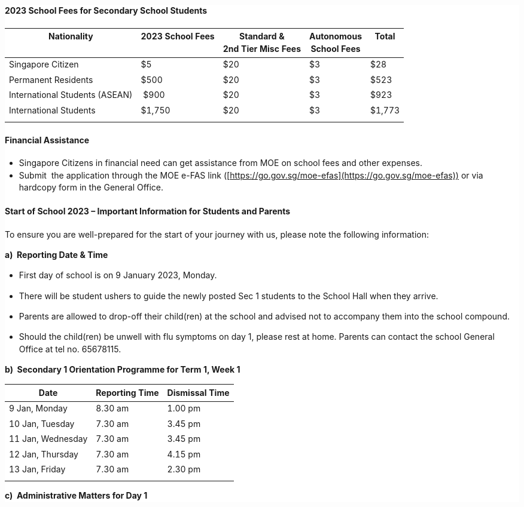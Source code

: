 #### 2023 School Fees for Secondary School Students

| Nationality  |  2023 School Fees | **Standard &amp;**<br>**2nd Tier Misc Fees**  | Autonomous  <br>School Fees  |  Total |
|---|---|---|---|---|
|  Singapore Citizen | $5  | $20  | $3  |  $28 |
| Permanent Residents  |  $500 | $20  |  $3 |  $523 |
| International Students (ASEAN)  | &nbsp;$900  |  $20 | $3  | $923  |
| International Students  |  $1,750 |  $20 |  $3 | $1,773  |
|   |   |   |   |   |

#### Financial Assistance  

*   Singapore Citizens in financial need can get assistance from MOE on school fees and other expenses.&nbsp;
*   Submit&nbsp; the application through the MOE e-FAS link ([https://go.gov.sg/moe-efas](https://go.gov.sg/moe-efas)) or via hardcopy form in the General Office.

#### Start of School 2023 – Important Information for Students and Parents

To ensure you are well-prepared for the start of your journey with us, please note the following information:

**a)&nbsp; Reporting Date &amp; Time**

*   First day of school is on 9 January 2023, Monday.&nbsp;&nbsp;

*   There will be student ushers to guide the newly posted Sec 1 students to the School Hall when they arrive.&nbsp;

*   Parents are allowed to drop-off their child(ren) at the school and advised not to accompany them into the school compound.

*   Should the child(ren) be unwell with flu symptoms on day 1, please rest at home. Parents can contact the school General Office at tel no. 65678115.

**b)&nbsp; Secondary 1 Orientation Programme for Term 1, Week 1**

| Date  | Reporting Time  |Dismissal Time   |
|---|---|---|
| 9 Jan, Monday  | 8.30 am  | 1.00 pm  |
|  10 Jan, Tuesday | 7.30 am  | 3.45 pm  |
|  11 Jan, Wednesday |  7.30 am |  3.45 pm |
|  12 Jan, Thursday | 7.30 am  | 4.15 pm  |
| 13 Jan, Friday  | 7.30 am  | 2.30 pm  |
|   |   |   |

**c)&nbsp; Administrative Matters for Day 1**
